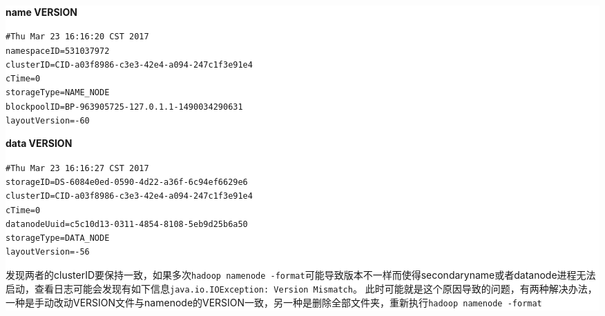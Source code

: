 **name VERSION**

```
#Thu Mar 23 16:16:20 CST 2017
namespaceID=531037972
clusterID=CID-a03f8986-c3e3-42e4-a094-247c1f3e91e4
cTime=0
storageType=NAME_NODE
blockpoolID=BP-963905725-127.0.1.1-1490034290631
layoutVersion=-60
```

**data VERSION**

```
#Thu Mar 23 16:16:27 CST 2017
storageID=DS-6084e0ed-0590-4d22-a36f-6c94ef6629e6
clusterID=CID-a03f8986-c3e3-42e4-a094-247c1f3e91e4
cTime=0
datanodeUuid=c5c10d13-0311-4854-8108-5eb9d25b6a50
storageType=DATA_NODE
layoutVersion=-56
```

发现两者的clusterID要保持一致，如果多次`hadoop namenode -format`可能导致版本不一样而使得secondaryname或者datanode进程无法启动，查看日志可能会发现有如下信息`java.io.IOException: Version Mismatch`。
此时可能就是这个原因导致的问题，有两种解决办法，一种是手动改动VERSION文件与namenode的VERSION一致，另一种是删除全部文件夹，重新执行`hadoop namenode -format`





